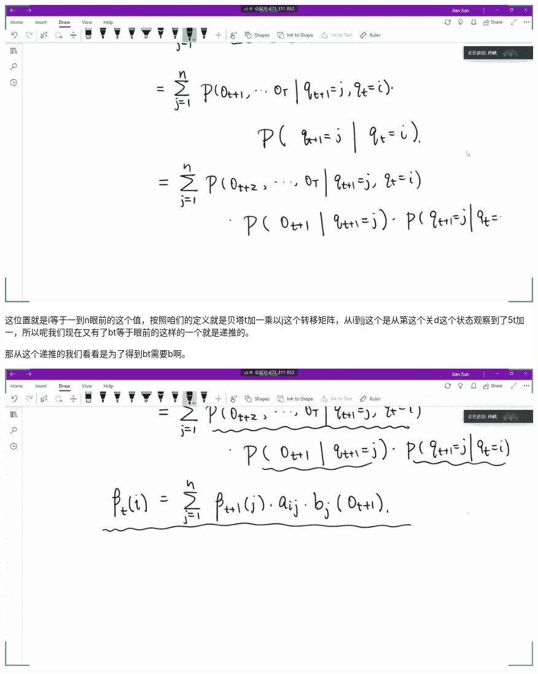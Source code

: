 ![](img/770aa0a8610c6c53e88fcd1ececf5cd3_69.png)

这位置就是i等于一到n眼前的这个值，按照咱们的定义就是贝塔t加一乘以j这个转移矩阵，从i到j这个是从第这个关d这个状态观察到了5t加一，所以呢我们现在又有了bt等于眼前的这样的一个就是递推的。

那从这个递推的我们看看是为了得到bt需要b啊。

![](img/770aa0a8610c6c53e88fcd1ececf5cd3_71.png)
